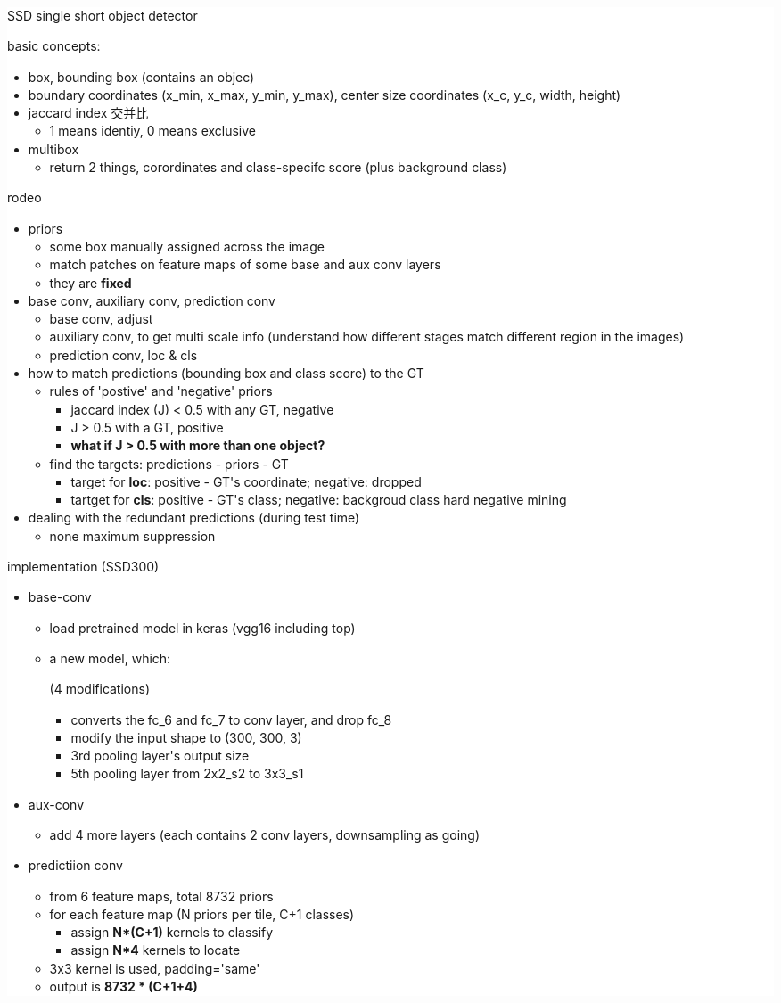 SSD single short object detector

basic concepts:

- box, bounding box (contains an objec)
- boundary coordinates (x_min, x_max, y_min, y_max), center size coordinates (x_c, y_c, width, height)
- jaccard index 交并比
  - 1 means identiy, 0 means exclusive
- multibox
  - return 2 things, corordinates and class-specifc score (plus background class)

rodeo

- priors
  - some box manually assigned across the image
  - match patches on feature maps of  some base and aux conv layers
  - they are **fixed**
- base conv,  auxiliary conv,  prediction conv
  - base conv, adjust
  - auxiliary conv, to get multi scale info (understand how different stages match different region in the images)
  - prediction conv, loc & cls
- how to match predictions (bounding box and class score) to the GT
  - rules of 'postive' and 'negative' priors
    - jaccard index (J) < 0.5 with any GT, negative
    - J > 0.5 with a GT, positive
    - **what if J > 0.5 with more than one object?**
  - find the targets: predictions - priors - GT
    - target for **loc**: positive - GT's coordinate; negative: dropped
    - tartget for **cls**: positive - GT's class; negative: backgroud class hard negative mining
- dealing with the redundant predictions (during test time)
  - none maximum suppression

implementation (SSD300)

- base-conv

  - load pretrained model in keras (vgg16 including top)

  - a new model, which: 

    (4 modifications)

    - converts the fc_6 and fc_7 to conv layer, and drop fc_8
    - modify the input shape to (300, 300, 3)
    - 3rd pooling layer's output size
    - 5th pooling layer from 2x2_s2 to 3x3_s1

- aux-conv

  - add 4 more layers (each contains 2 conv layers, downsampling as going)

- predictiion conv

  - from 6 feature maps, total 8732 priors
  - for each feature map (N priors per tile, C+1 classes)
    - assign **N\*(C+1)** kernels to classify
    - assign **N\*4** kernels to locate
  - 3x3 kernel is used, padding='same'
  - output is **8732 \* (C+1+4)**

